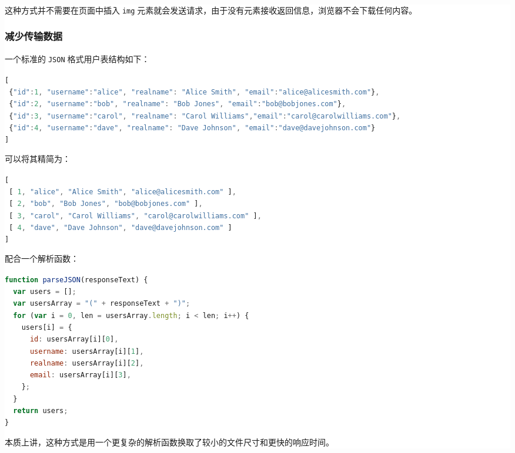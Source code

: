 这种方式并不需要在页面中插入 `img` 元素就会发送请求，由于没有元素接收返回信息，浏览器不会下载任何内容。

### 减少传输数据

一个标准的 `JSON` 格式用户表结构如下：

```js
[ 
 {"id":1, "username":"alice", "realname": "Alice Smith", "email":"alice@alicesmith.com"}, 
 {"id":2, "username":"bob", "realname": "Bob Jones", "email":"bob@bobjones.com"}, 
 {"id":3, "username":"carol", "realname": "Carol Williams","email":"carol@carolwilliams.com"}, 
 {"id":4, "username":"dave", "realname": "Dave Johnson", "email":"dave@davejohnson.com"} 
]
```

可以将其精简为：

```js
[
 [ 1, "alice", "Alice Smith", "alice@alicesmith.com" ], 
 [ 2, "bob", "Bob Jones", "bob@bobjones.com" ], 
 [ 3, "carol", "Carol Williams", "carol@carolwilliams.com" ], 
 [ 4, "dave", "Dave Johnson", "dave@davejohnson.com" ] 
]
```

配合一个解析函数：

```js
function parseJSON(responseText) {
  var users = [];
  var usersArray = "(" + responseText + ")";
  for (var i = 0, len = usersArray.length; i < len; i++) {
    users[i] = {
      id: usersArray[i][0],
      username: usersArray[i][1],
      realname: usersArray[i][2],
      email: usersArray[i][3],
    };
  }
  return users;
}
```

本质上讲，这种方式是用一个更复杂的解析函数换取了较小的文件尺寸和更快的响应时间。
